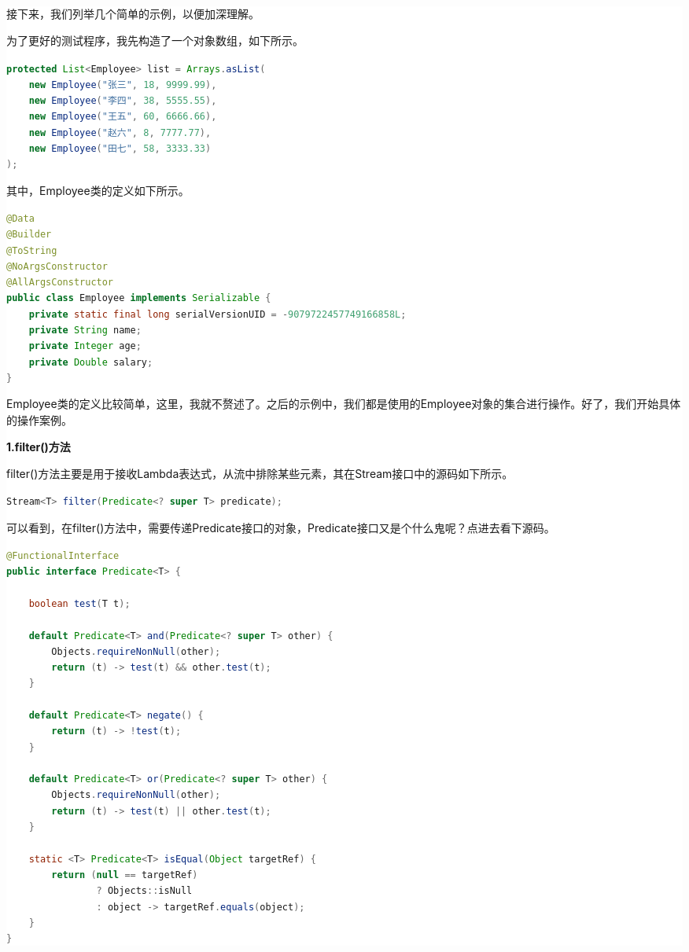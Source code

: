 接下来，我们列举几个简单的示例，以便加深理解。

为了更好的测试程序，我先构造了一个对象数组，如下所示。

```java
protected List<Employee> list = Arrays.asList(
    new Employee("张三", 18, 9999.99),
    new Employee("李四", 38, 5555.55),
    new Employee("王五", 60, 6666.66),
    new Employee("赵六", 8, 7777.77),
    new Employee("田七", 58, 3333.33)
);
```

其中，Employee类的定义如下所示。

```java
@Data
@Builder
@ToString
@NoArgsConstructor
@AllArgsConstructor
public class Employee implements Serializable {
    private static final long serialVersionUID = -9079722457749166858L;
    private String name;
    private Integer age;
    private Double salary;
}
```

Employee类的定义比较简单，这里，我就不赘述了。之后的示例中，我们都是使用的Employee对象的集合进行操作。好了，我们开始具体的操作案例。

**1.filter()方法**

filter()方法主要是用于接收Lambda表达式，从流中排除某些元素，其在Stream接口中的源码如下所示。

```java
Stream<T> filter(Predicate<? super T> predicate);
```

可以看到，在filter()方法中，需要传递Predicate接口的对象，Predicate接口又是个什么鬼呢？点进去看下源码。

```java
@FunctionalInterface
public interface Predicate<T> {

    boolean test(T t);

    default Predicate<T> and(Predicate<? super T> other) {
        Objects.requireNonNull(other);
        return (t) -> test(t) && other.test(t);
    }

    default Predicate<T> negate() {
        return (t) -> !test(t);
    }
    
    default Predicate<T> or(Predicate<? super T> other) {
        Objects.requireNonNull(other);
        return (t) -> test(t) || other.test(t);
    }
    
    static <T> Predicate<T> isEqual(Object targetRef) {
        return (null == targetRef)
                ? Objects::isNull
                : object -> targetRef.equals(object);
    }
}
```
